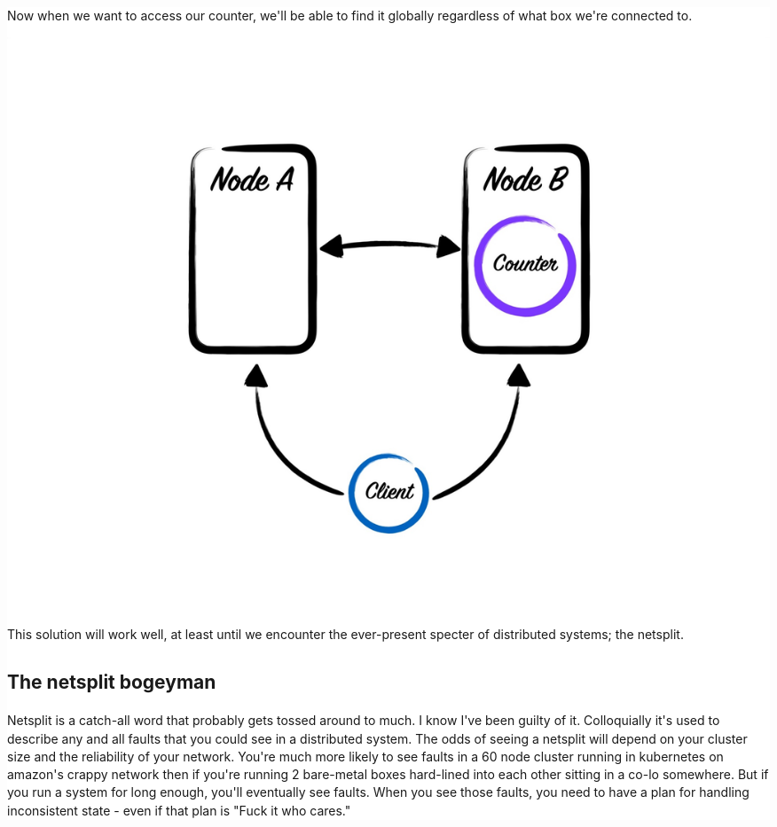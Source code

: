 Now when we want to access our counter, we'll be able to find it globally regardless of what box we're connected to.

<a href='/assets/images/sgp/connected_nodes.jpg'>
  <img src='/assets/images/sgp/connected_nodes.jpg' alt='connected nodes with a single counter'/>
</a>

This solution will work well, at least until we encounter the ever-present specter of distributed systems; the netsplit.

## The netsplit bogeyman

Netsplit is a catch-all word that probably gets tossed around to much. I know I've been guilty of it. Colloquially it's used to describe any and all faults that you could see in a distributed system. The odds of seeing a netsplit will depend on your cluster size and the reliability of your network. You're much more likely to see faults in a 60 node cluster running in kubernetes on amazon's crappy network then if you're running 2 bare-metal boxes hard-lined into each other sitting in a co-lo somewhere. But if you run a system for long enough, you'll eventually see faults. When you see those faults, you need to have a plan for handling inconsistent state - even if that plan is "Fuck it who cares."
